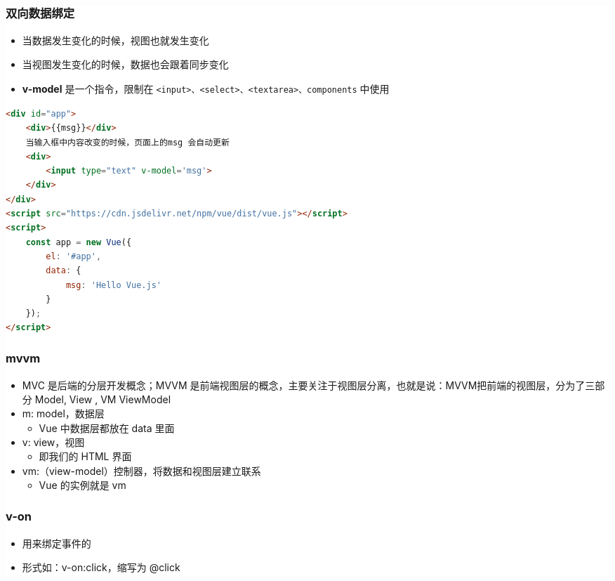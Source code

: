 ### 双向数据绑定

- 当数据发生变化的时候，视图也就发生变化

- 当视图发生变化的时候，数据也会跟着同步变化

- **v-model** 是一个指令，限制在 `<input>、<select>、<textarea>、components` 中使用

```html
<div id="app">
    <div>{{msg}}</div>
    当输入框中内容改变的时候，页面上的msg 会自动更新
    <div>
        <input type="text" v-model='msg'>
    </div>
</div>
<script src="https://cdn.jsdelivr.net/npm/vue/dist/vue.js"></script>
<script>
    const app = new Vue({
        el: '#app',
        data: {
            msg: 'Hello Vue.js'
        }
    });
</script>
```

### mvvm

- MVC 是后端的分层开发概念；MVVM 是前端视图层的概念，主要关注于视图层分离，也就是说：MVVM把前端的视图层，分为了三部分 Model, View , VM ViewModel
- m: model，数据层
    - Vue 中数据层都放在 data 里面
- v: view，视图
  - 即我们的 HTML 界面
- vm:（view-model）控制器，将数据和视图层建立联系      
  - Vue 的实例就是 vm  

### v-on

- 用来绑定事件的

- 形式如：v-on:click，缩写为 @click
